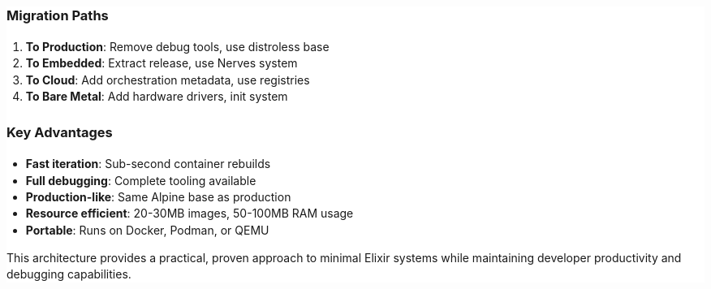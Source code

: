### Migration Paths

1. **To Production**: Remove debug tools, use distroless base
2. **To Embedded**: Extract release, use Nerves system
3. **To Cloud**: Add orchestration metadata, use registries
4. **To Bare Metal**: Add hardware drivers, init system

### Key Advantages

- **Fast iteration**: Sub-second container rebuilds
- **Full debugging**: Complete tooling available
- **Production-like**: Same Alpine base as production
- **Resource efficient**: 20-30MB images, 50-100MB RAM usage
- **Portable**: Runs on Docker, Podman, or QEMU

This architecture provides a practical, proven approach to minimal Elixir systems while maintaining developer productivity and debugging capabilities.